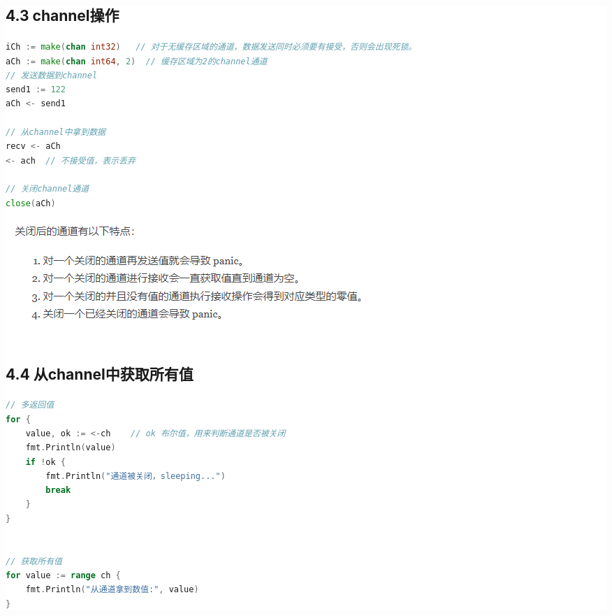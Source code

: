 ## 4.3 channel操作

```go
iCh := make(chan int32)   // 对于无缓存区域的通道，数据发送同时必须要有接受，否则会出现死锁。
aCh := make(chan int64, 2)  // 缓存区域为2的channel通道
// 发送数据到channel
send1 := 122
aCh <- send1

// 从channel中拿到数据
recv <- aCh
<- ach  // 不接受值，表示丢弃

// 关闭channel通道
close(aCh)
```

![image-20220228162319578](7,并发与channel.assets/image-20220228162319578.png)

## 4.4 从channel中获取所有值

```go
// 多返回值
for {
    value, ok := <-ch    // ok 布尔值，用来判断通道是否被关闭
    fmt.Println(value)
    if !ok {
        fmt.Println("通道被关闭，sleeping...")
        break
    }
}


// 获取所有值
for value := range ch {
    fmt.Println("从通道拿到数值:", value)
}
```
